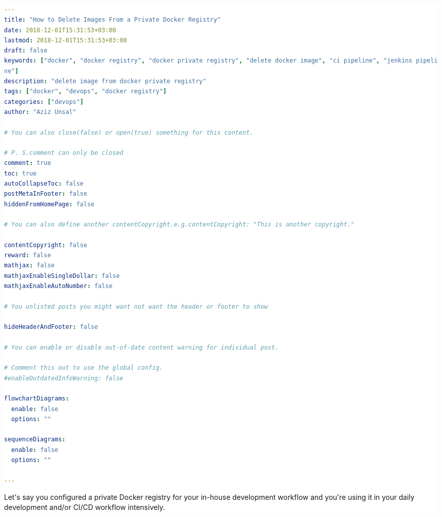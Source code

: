 ```yaml
---
title: "How to Delete Images From a Private Docker Registry"
date: 2018-12-01T15:31:53+03:00
lastmod: 2018-12-01T15:31:53+03:00
draft: false
keywords: ["docker", "docker registry", "docker private registry", "delete docker image", "ci pipeline", "jenkins pipeline"]
description: "delete image from docker private registry"
tags: ["docker", "devops", "docker registry"]
categories: ["devops"]
author: "Aziz Unsal"

# You can also close(false) or open(true) something for this content.

# P. S.comment can only be closed
comment: true
toc: true
autoCollapseToc: false
postMetaInFooter: false
hiddenFromHomePage: false

# You can also define another contentCopyright.e.g.contentCopyright: "This is another copyright."

contentCopyright: false
reward: false
mathjax: false
mathjaxEnableSingleDollar: false
mathjaxEnableAutoNumber: false

# You unlisted posts you might want not want the header or footer to show

hideHeaderAndFooter: false

# You can enable or disable out-of-date content warning for individual post.

# Comment this out to use the global config.
#enableOutdatedInfoWarning: false

flowchartDiagrams:
  enable: false
  options: ""

sequenceDiagrams: 
  enable: false
  options: ""

---
```


Let's say you configured a private Docker registry for your in-house development workflow and you're using it in your daily development and/or CI/CD workflow intensively.


[^1]: Unfortunately, increasing the disk space was not an option due to some reasons.